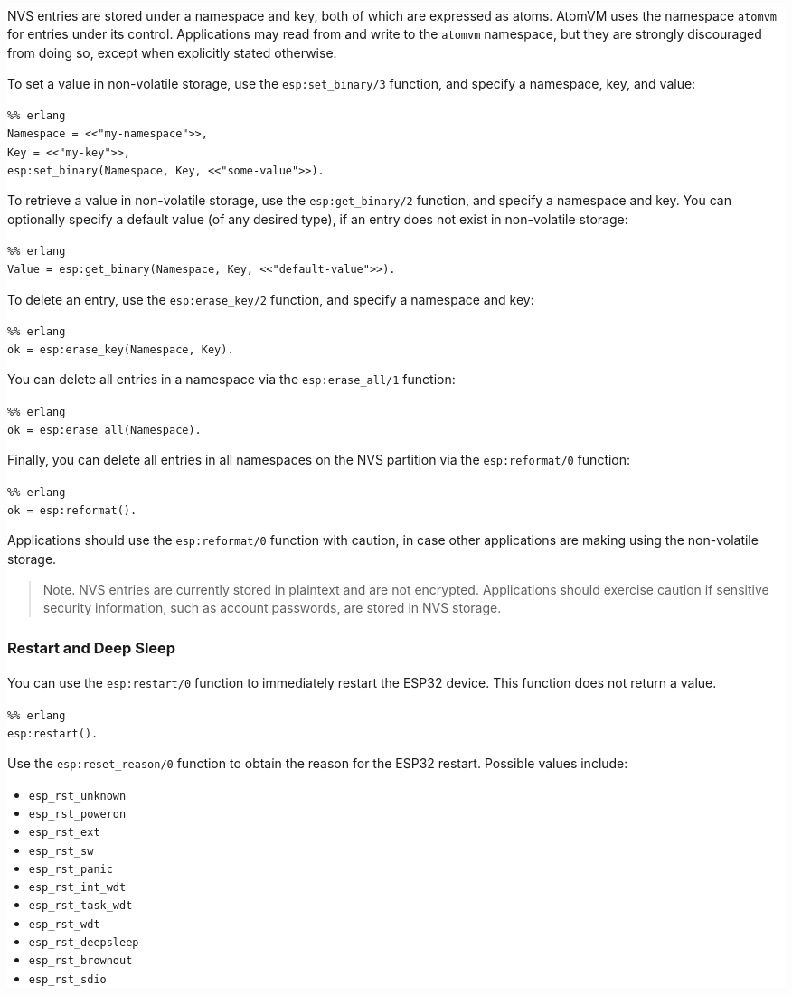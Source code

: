 NVS entries are stored under a namespace and key, both of which are expressed as atoms.  AtomVM uses the namespace `atomvm` for entries under its control.  Applications may read from and write to the `atomvm` namespace, but they are strongly discouraged from doing so, except when explicitly stated otherwise.

To set a value in non-volatile storage, use the `esp:set_binary/3` function, and specify a namespace, key, and value:

    %% erlang
    Namespace = <<"my-namespace">>,
    Key = <<"my-key">>,
    esp:set_binary(Namespace, Key, <<"some-value">>).

To retrieve a value in non-volatile storage, use the `esp:get_binary/2` function, and specify a namespace and key.  You can optionally specify a default value (of any desired type), if an entry does not exist in non-volatile storage:

    %% erlang
    Value = esp:get_binary(Namespace, Key, <<"default-value">>).

To delete an entry, use the `esp:erase_key/2` function, and specify a namespace and key:

    %% erlang
    ok = esp:erase_key(Namespace, Key).

You can delete all entries in a namespace via the `esp:erase_all/1` function:

    %% erlang
    ok = esp:erase_all(Namespace).

Finally, you can delete all entries in all namespaces on the NVS partition via the `esp:reformat/0` function:

    %% erlang
    ok = esp:reformat().

Applications should use the `esp:reformat/0` function with caution, in case other applications are making using the non-volatile storage.

> Note.  NVS entries are currently stored in plaintext and are not encrypted.  Applications should exercise caution if sensitive security information, such as account passwords, are stored in NVS storage.

### Restart and Deep Sleep

You can use the `esp:restart/0` function to immediately restart the ESP32 device.  This function does not return a value.

    %% erlang
    esp:restart().

Use the `esp:reset_reason/0` function to obtain the reason for the ESP32 restart.  Possible values include:

* `esp_rst_unknown`
* `esp_rst_poweron`
* `esp_rst_ext`
* `esp_rst_sw`
* `esp_rst_panic`
* `esp_rst_int_wdt`
* `esp_rst_task_wdt`
* `esp_rst_wdt`
* `esp_rst_deepsleep`
* `esp_rst_brownout`
* `esp_rst_sdio`
